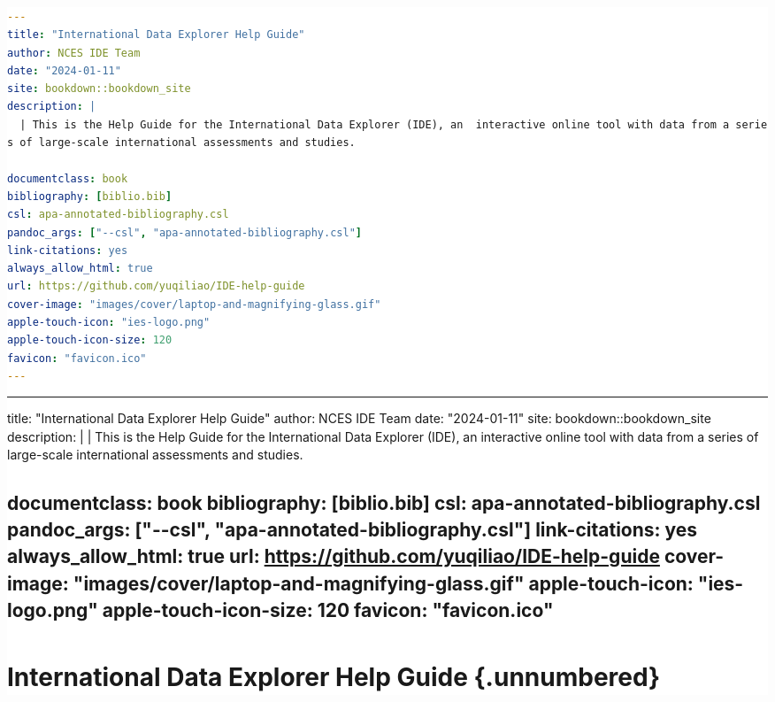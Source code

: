 ```yaml
--- 
title: "International Data Explorer Help Guide"
author: NCES IDE Team
date: "2024-01-11"
site: bookdown::bookdown_site
description: |
  | This is the Help Guide for the International Data Explorer (IDE), an  interactive online tool with data from a series of large-scale international assessments and studies. 

documentclass: book
bibliography: [biblio.bib]
csl: apa-annotated-bibliography.csl
pandoc_args: ["--csl", "apa-annotated-bibliography.csl"]
link-citations: yes
always_allow_html: true
url: https://github.com/yuqiliao/IDE-help-guide
cover-image: "images/cover/laptop-and-magnifying-glass.gif"
apple-touch-icon: "ies-logo.png"
apple-touch-icon-size: 120
favicon: "favicon.ico"
---
```

--- 
title: "International Data Explorer Help Guide"
author: NCES IDE Team
date: "2024-01-11"
site: bookdown::bookdown_site
description: |
  | This is the Help Guide for the International Data Explorer (IDE), an  interactive online tool with data from a series of large-scale international assessments and studies. 

documentclass: book
bibliography: [biblio.bib]
csl: apa-annotated-bibliography.csl
pandoc_args: ["--csl", "apa-annotated-bibliography.csl"]
link-citations: yes
always_allow_html: true
url: https://github.com/yuqiliao/IDE-help-guide
cover-image: "images/cover/laptop-and-magnifying-glass.gif"
apple-touch-icon: "ies-logo.png"
apple-touch-icon-size: 120
favicon: "favicon.ico"
---

# International Data Explorer Help Guide  {.unnumbered}

